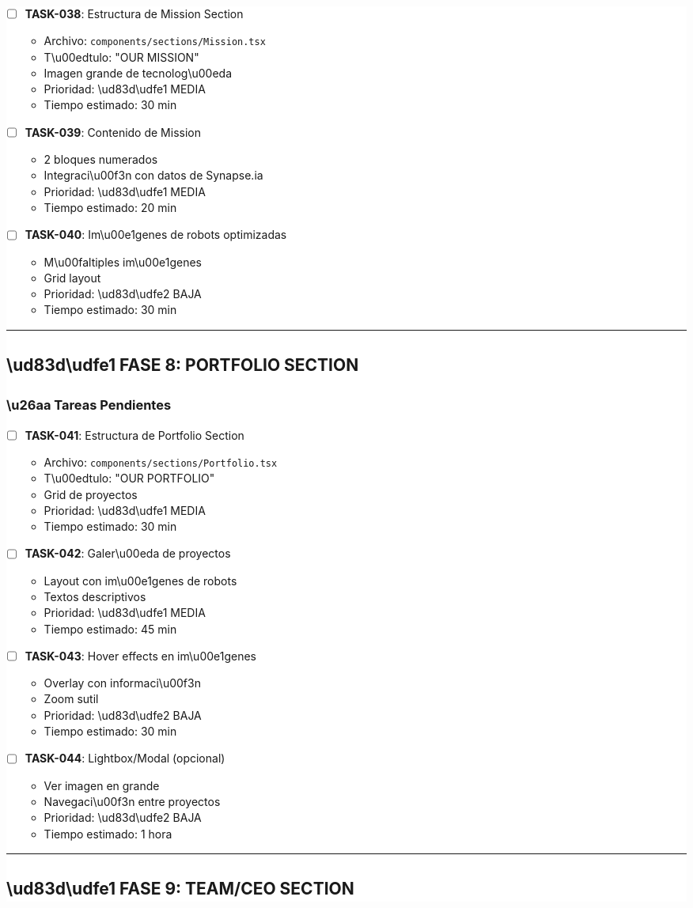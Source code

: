 - [ ] **TASK-038**: Estructura de Mission Section
  - Archivo: `components/sections/Mission.tsx`
  - T\u00edtulo: "OUR MISSION"
  - Imagen grande de tecnolog\u00eda
  - Prioridad: \ud83d\udfe1 MEDIA
  - Tiempo estimado: 30 min

- [ ] **TASK-039**: Contenido de Mission
  - 2 bloques numerados
  - Integraci\u00f3n con datos de Synapse.ia
  - Prioridad: \ud83d\udfe1 MEDIA
  - Tiempo estimado: 20 min

- [ ] **TASK-040**: Im\u00e1genes de robots optimizadas
  - M\u00faltiples im\u00e1genes
  - Grid layout
  - Prioridad: \ud83d\udfe2 BAJA
  - Tiempo estimado: 30 min

---

## \ud83d\udfe1 FASE 8: PORTFOLIO SECTION

### \u26aa **Tareas Pendientes**

- [ ] **TASK-041**: Estructura de Portfolio Section
  - Archivo: `components/sections/Portfolio.tsx`
  - T\u00edtulo: "OUR PORTFOLIO"
  - Grid de proyectos
  - Prioridad: \ud83d\udfe1 MEDIA
  - Tiempo estimado: 30 min

- [ ] **TASK-042**: Galer\u00eda de proyectos
  - Layout con im\u00e1genes de robots
  - Textos descriptivos
  - Prioridad: \ud83d\udfe1 MEDIA
  - Tiempo estimado: 45 min

- [ ] **TASK-043**: Hover effects en im\u00e1genes
  - Overlay con informaci\u00f3n
  - Zoom sutil
  - Prioridad: \ud83d\udfe2 BAJA
  - Tiempo estimado: 30 min

- [ ] **TASK-044**: Lightbox/Modal (opcional)
  - Ver imagen en grande
  - Navegaci\u00f3n entre proyectos
  - Prioridad: \ud83d\udfe2 BAJA
  - Tiempo estimado: 1 hora

---

## \ud83d\udfe1 FASE 9: TEAM/CEO SECTION
